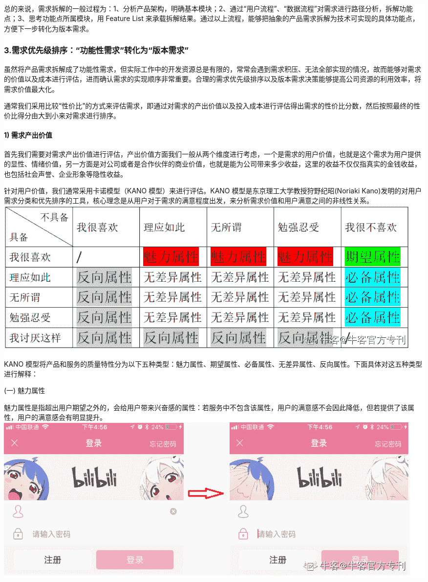 总的来说，需求拆解的一般过程为：1、分析产品架构，明确基本模块；2、通过“用户流程”、“数据流程”对需求进行路径分析，拆解功能点；3、思考功能点所属模块，用 Feature List 来承载拆解结果。通过以上流程，能够把抽象的产品需求拆解为技术可实现的具体功能点，方便下一步转化为版本需求。

### 3.需求优先级排序：“功能性需求”转化为“版本需求”

虽然将产品需求拆解成了功能性需求，但实际工作中的开发资源总是有限的，常常会遇到需求积压、无法全部实现的情况，故而能够对需求的价值以及成本进行评估，进而确认需求的实现顺序非常重要。合理的需求优先级排序以及版本需求决策能够提高公司资源的利用效率，将需求价值最大化。

通常我们采用比较“性价比”的方式来评估需求，即通过对需求的产出价值以及投入成本进行评估得出需求的性价比分数，然后按照最终的性价比得分由大到小来对需求进行排序。

#### 1) 需求产出价值

首先我们需要对需求产出价值进行评估，产出价值方面我们一般从两个维度进行考虑，一个是需求的用户价值，也就是这个需求为用户提供的显性、情绪价值，另一方面是对公司或者是合作伙伴的商业价值，也就是能为公司带来多少收益，这里的收益不仅仅指真实的金钱收益，也包括社会声誉、企业形象等隐性收益。

针对用户价值，我们通常采用卡诺模型（KANO 模型）来进行评估。KANO 模型是东京理工大学教授狩野纪昭(Noriaki Kano)发明的对用户需求分类和优先排序的工具，核心理念是从用户对于需求的满意程度出发，来分析需求价值和用户满意之间的非线性关系。![](img/8dc42e78cb4f71b87d72411e39cbc762.png) 

KANO 模型将产品和服务的质量特性分为以下五种类型：魅力属性、期望属性、必备属性、无差异属性、反向属性。下面具体对这五种类型进行解释：

(一) 魅力属性

魅力属性是指超出用户期望之外的，会给用户带来兴奋感的属性：若服务中不包含该属性，用户的满意感不会因此降低，但若提供了该属性，用户的满意感会有明显提升。![](img/0cae253f37e013998cc0848718f56773.png) 
